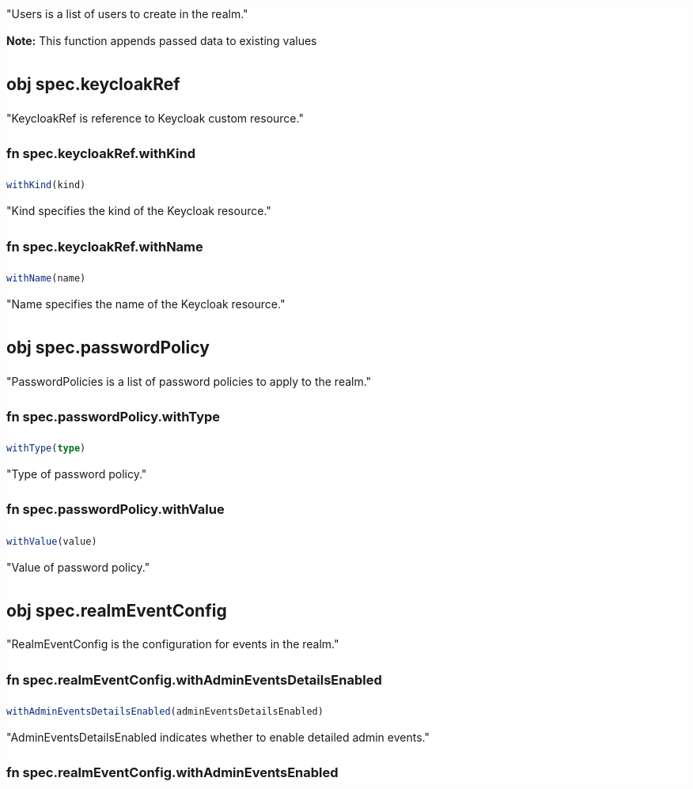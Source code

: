 "Users is a list of users to create in the realm."

**Note:** This function appends passed data to existing values

## obj spec.keycloakRef

"KeycloakRef is reference to Keycloak custom resource."

### fn spec.keycloakRef.withKind

```ts
withKind(kind)
```

"Kind specifies the kind of the Keycloak resource."

### fn spec.keycloakRef.withName

```ts
withName(name)
```

"Name specifies the name of the Keycloak resource."

## obj spec.passwordPolicy

"PasswordPolicies is a list of password policies to apply to the realm."

### fn spec.passwordPolicy.withType

```ts
withType(type)
```

"Type of password policy."

### fn spec.passwordPolicy.withValue

```ts
withValue(value)
```

"Value of password policy."

## obj spec.realmEventConfig

"RealmEventConfig is the configuration for events in the realm."

### fn spec.realmEventConfig.withAdminEventsDetailsEnabled

```ts
withAdminEventsDetailsEnabled(adminEventsDetailsEnabled)
```

"AdminEventsDetailsEnabled indicates whether to enable detailed admin events."

### fn spec.realmEventConfig.withAdminEventsEnabled
